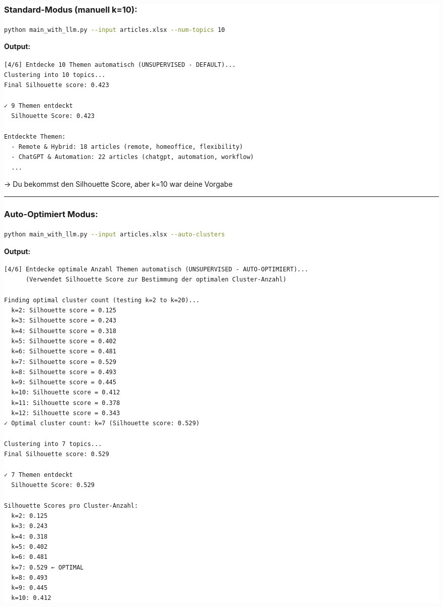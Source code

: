 ### Standard-Modus (manuell k=10):

```bash
python main_with_llm.py --input articles.xlsx --num-topics 10
```

**Output:**
```
[4/6] Entdecke 10 Themen automatisch (UNSUPERVISED - DEFAULT)...
Clustering into 10 topics...
Final Silhouette score: 0.423

✓ 9 Themen entdeckt
  Silhouette Score: 0.423

Entdeckte Themen:
  - Remote & Hybrid: 18 articles (remote, homeoffice, flexibility)
  - ChatGPT & Automation: 22 articles (chatgpt, automation, workflow)
  ...
```

→ Du bekommst den Silhouette Score, aber k=10 war deine Vorgabe

---

### Auto-Optimiert Modus:

```bash
python main_with_llm.py --input articles.xlsx --auto-clusters
```

**Output:**
```
[4/6] Entdecke optimale Anzahl Themen automatisch (UNSUPERVISED - AUTO-OPTIMIERT)...
      (Verwendet Silhouette Score zur Bestimmung der optimalen Cluster-Anzahl)

Finding optimal cluster count (testing k=2 to k=20)...
  k=2: Silhouette score = 0.125
  k=3: Silhouette score = 0.243
  k=4: Silhouette score = 0.318
  k=5: Silhouette score = 0.402
  k=6: Silhouette score = 0.481
  k=7: Silhouette score = 0.529
  k=8: Silhouette score = 0.493
  k=9: Silhouette score = 0.445
  k=10: Silhouette score = 0.412
  k=11: Silhouette score = 0.378
  k=12: Silhouette score = 0.343
✓ Optimal cluster count: k=7 (Silhouette score: 0.529)

Clustering into 7 topics...
Final Silhouette score: 0.529

✓ 7 Themen entdeckt
  Silhouette Score: 0.529

Silhouette Scores pro Cluster-Anzahl:
  k=2: 0.125
  k=3: 0.243
  k=4: 0.318
  k=5: 0.402
  k=6: 0.481
  k=7: 0.529 ← OPTIMAL
  k=8: 0.493
  k=9: 0.445
  k=10: 0.412
```